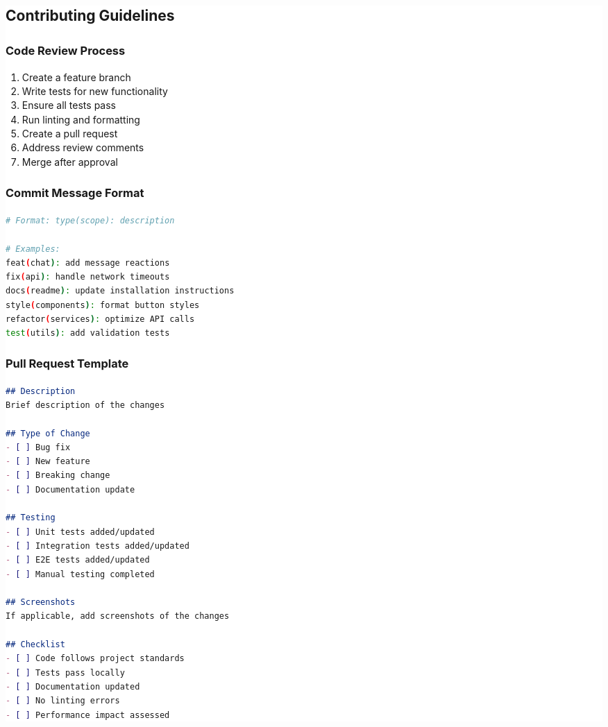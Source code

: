 ## Contributing Guidelines

### Code Review Process
1. Create a feature branch
2. Write tests for new functionality
3. Ensure all tests pass
4. Run linting and formatting
5. Create a pull request
6. Address review comments
7. Merge after approval

### Commit Message Format
```bash
# Format: type(scope): description

# Examples:
feat(chat): add message reactions
fix(api): handle network timeouts
docs(readme): update installation instructions
style(components): format button styles
refactor(services): optimize API calls
test(utils): add validation tests
```

### Pull Request Template
```markdown
## Description
Brief description of the changes

## Type of Change
- [ ] Bug fix
- [ ] New feature
- [ ] Breaking change
- [ ] Documentation update

## Testing
- [ ] Unit tests added/updated
- [ ] Integration tests added/updated
- [ ] E2E tests added/updated
- [ ] Manual testing completed

## Screenshots
If applicable, add screenshots of the changes

## Checklist
- [ ] Code follows project standards
- [ ] Tests pass locally
- [ ] Documentation updated
- [ ] No linting errors
- [ ] Performance impact assessed
```
